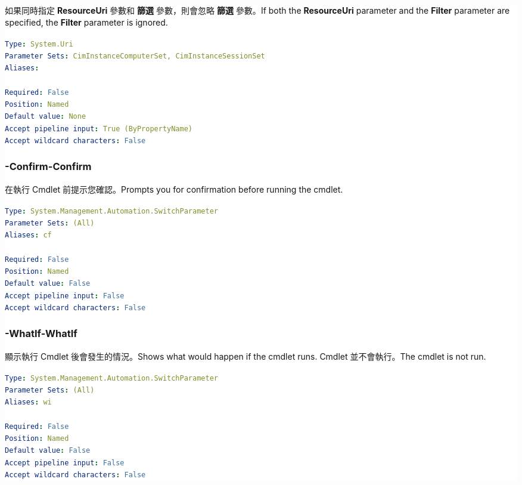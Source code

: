 <span data-ttu-id="558a1-187">如果同時指定 **ResourceUri** 參數和 **篩選** 參數，則會忽略 **篩選** 參數。</span><span class="sxs-lookup"><span data-stu-id="558a1-187">If both the **ResourceUri** parameter and the **Filter** parameter are specified, the **Filter** parameter is ignored.</span></span>

```yaml
Type: System.Uri
Parameter Sets: CimInstanceComputerSet, CimInstanceSessionSet
Aliases:

Required: False
Position: Named
Default value: None
Accept pipeline input: True (ByPropertyName)
Accept wildcard characters: False
```

### <span data-ttu-id="558a1-188">-Confirm</span><span class="sxs-lookup"><span data-stu-id="558a1-188">-Confirm</span></span>

<span data-ttu-id="558a1-189">在執行 Cmdlet 前提示您確認。</span><span class="sxs-lookup"><span data-stu-id="558a1-189">Prompts you for confirmation before running the cmdlet.</span></span>

```yaml
Type: System.Management.Automation.SwitchParameter
Parameter Sets: (All)
Aliases: cf

Required: False
Position: Named
Default value: False
Accept pipeline input: False
Accept wildcard characters: False
```

### <span data-ttu-id="558a1-190">-WhatIf</span><span class="sxs-lookup"><span data-stu-id="558a1-190">-WhatIf</span></span>

<span data-ttu-id="558a1-191">顯示執行 Cmdlet 後會發生的情況。</span><span class="sxs-lookup"><span data-stu-id="558a1-191">Shows what would happen if the cmdlet runs.</span></span> <span data-ttu-id="558a1-192">Cmdlet 並不會執行。</span><span class="sxs-lookup"><span data-stu-id="558a1-192">The cmdlet is not run.</span></span>

```yaml
Type: System.Management.Automation.SwitchParameter
Parameter Sets: (All)
Aliases: wi

Required: False
Position: Named
Default value: False
Accept pipeline input: False
Accept wildcard characters: False
```
